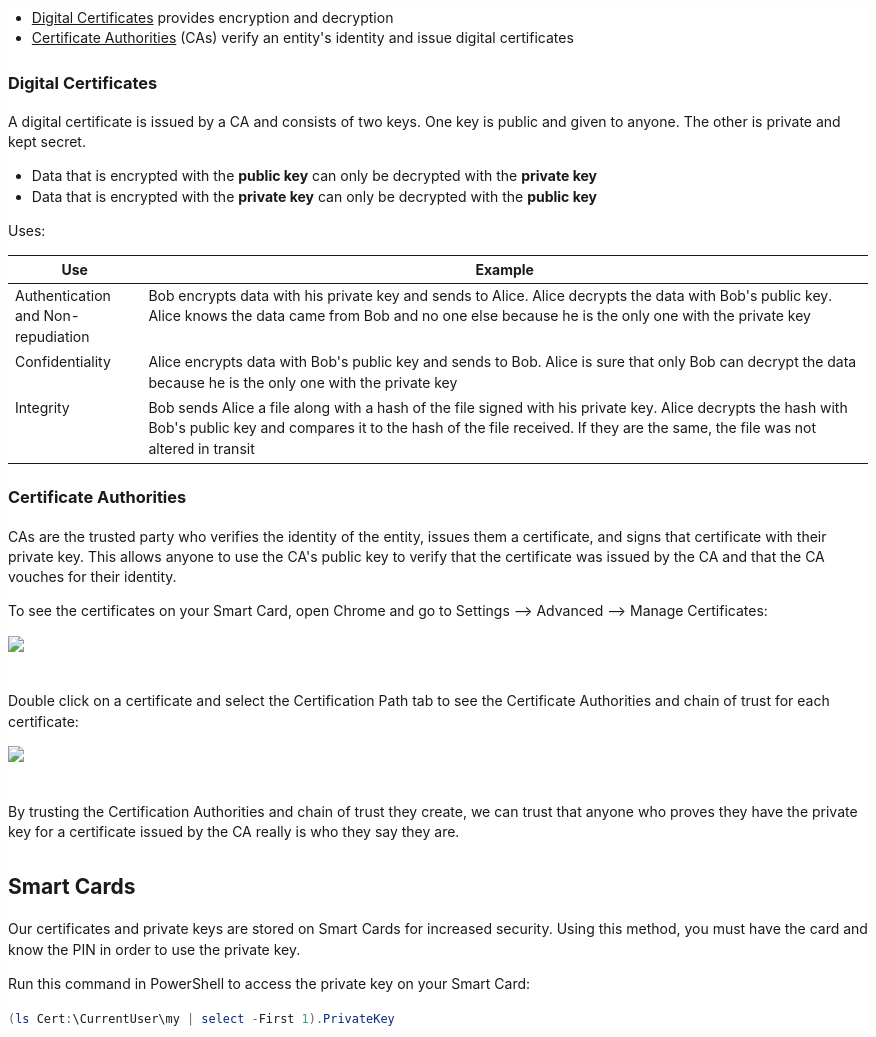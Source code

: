 
- [Digital Certificates](#digital-certificates) provides encryption and decryption
- [Certificate Authorities](#certificate-authorities) (CAs) verify an entity's identity and issue digital certificates 


### Digital Certificates

A digital certificate is issued by a CA and consists of two keys.  One key is public and given to anyone.  The other is private and kept secret.  

- Data that is encrypted with the **public key** can only be decrypted with the **private key**  
- Data that is encrypted with the **private key** can only be decrypted with the **public key**

Uses:

|Use|Example|
|-|-|
|Authentication and  Non-repudiation|Bob encrypts data with his private key and sends to Alice.  Alice decrypts the data with Bob's public key. Alice knows the data came from Bob and no one else because he is the only one with the private key|
|Confidentiality|Alice encrypts data with Bob's public key and sends to Bob.  Alice is sure that only Bob can decrypt the data because he is the only one with the private key|
|Integrity|Bob sends Alice a file along with a hash of the file signed with his private key. Alice decrypts the hash with Bob's public key and compares it to the hash of the file received.  If they are the same, the file was not altered in transit|

### Certificate Authorities

CAs are the trusted party who verifies the identity of the entity, issues them a certificate, and signs that certificate with their private key.  This allows anyone to use the CA's public key to verify that the certificate was issued by the CA and that the CA vouches for their identity. 

To see the certificates on your Smart Card, open Chrome and go to Settings --> Advanced --> Manage Certificates:

![](images/Authentication%20Using%20Smart%20Cards%20and%20Public%20Key%20Kerberos/image030.png)<br><br>

Double click on a certificate and select the Certification Path tab to see the Certificate Authorities and chain of trust for each certificate:

![](images/Authentication%20Using%20Smart%20Cards%20and%20Public%20Key%20Kerberos/image031.png)<br><br>

By trusting the Certification Authorities and chain of trust they create, we can trust that anyone who proves they have the private key for a certificate issued by the CA really is who they say they are.  

## Smart Cards

Our certificates and private keys are stored on Smart Cards for increased security. Using this method, you must have the card and know the PIN in order to use the private key.

Run this command in PowerShell to access the private key on your Smart Card:

```powershell
(ls Cert:\CurrentUser\my | select -First 1).PrivateKey
```
